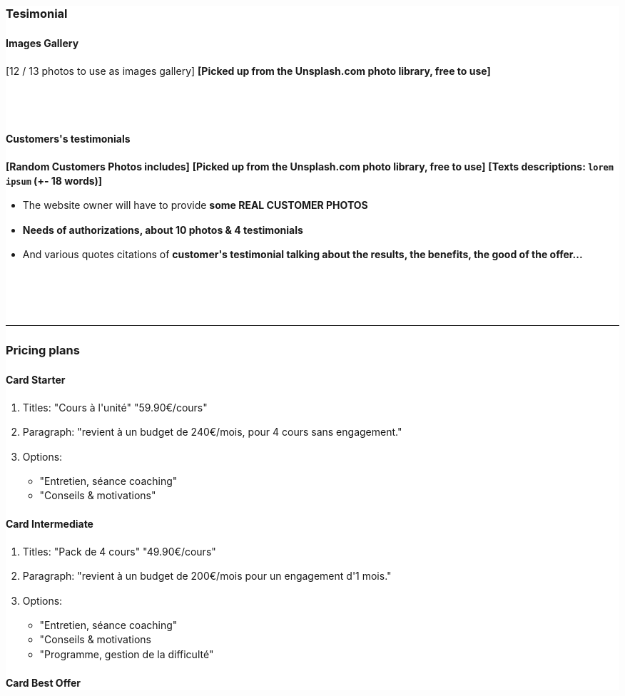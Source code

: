 
### Tesimonial

#### Images Gallery

[12 / 13 photos to use as images gallery]
**[Picked up from the Unsplash.com photo library, free to use]**

<br>
<br>

#### Customers's testimonials

**[Random Customers Photos includes]**
**[Picked up from the Unsplash.com photo library, free to use]**
**[Texts descriptions: `lorem ipsum` (+- 18 words)]**

- The website owner will have to provide **some REAL CUSTOMER PHOTOS**

- **Needs of authorizations, about 10 photos & 4 testimonials**

- And various quotes citations of **customer's testimonial talking about the results, the benefits, the good of the offer...**

<br>
<br>
<br>

---

### Pricing plans

#### **Card Starter**

1. Titles:
   "Cours à l'unité" "59.90€/cours"

2. Paragraph:
   "revient à un budget de 240€/mois, pour 4 cours sans engagement."
3. Options:
   - "Entretien, séance coaching"
   - "Conseils & motivations"

#### **Card Intermediate**

1. Titles:
   "Pack de 4 cours" "49.90€/cours"

2. Paragraph:
   "revient à un budget de 200€/mois pour un engagement d'1 mois."

3. Options:
   - "Entretien, séance coaching"
   - "Conseils & motivations
   - "Programme, gestion de la difficulté"

#### **Card Best Offer**
